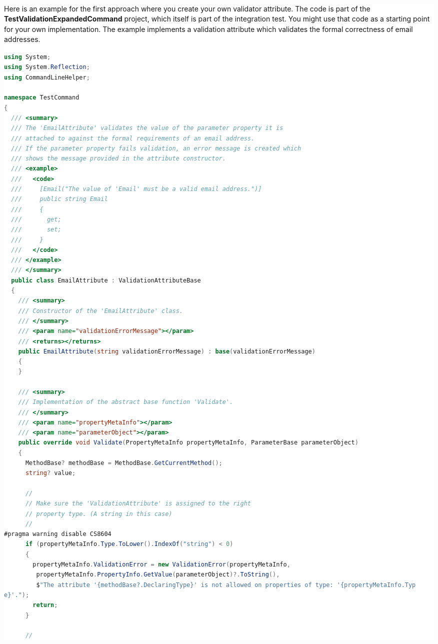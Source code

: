 Here is an example for the first approach where you create your own validator attribute. The code is part of the **TestValidationExpandedCommand** project, which itself is part of the integration test. You might use that code as a starting point for your own implementation. The example implements a validation attribute which validates the formal correctness of email addresses.

``` cs
using System;
using System.Reflection;
using CommandLineHelper;

namespace TestCommand
{
  /// <summary>
  /// The 'EmailAttribute' validates the value of the parameter property it is 
  /// attached to against the formal requirements of an email address.
  /// If the parameter property fails validation, an error message is created which 
  /// shows the message provided in the attribute constructor.
  /// <example>
  ///   <code>
  ///     [Email("The value of 'Email' must be a valid email address.")]
  ///     public string Email
  ///     {
  ///       get;
  ///       set;
  ///     }
  ///   </code>
  /// </example>
  /// </summary>
  public class EmailAttribute : ValidationAttributeBase
  {
    /// <summary>
    /// Constructor of the 'EmailAttribute' class.
    /// </summary>
    /// <param name="validationErrorMessage"></param>
    /// <returns></returns>
    public EmailAttribute(string validationErrorMessage) : base(validationErrorMessage)
    {
    }

    /// <summary>
    /// Implementation of the abstract base function 'Validate'.
    /// </summary>
    /// <param name="propertyMetaInfo"></param>
    /// <param name="parameterObject"></param>
    public override void Validate(PropertyMetaInfo propertyMetaInfo, ParameterBase parameterObject)
    {
      MethodBase? methodBase = MethodBase.GetCurrentMethod();
      string? value;

      //
      // Make sure the 'ValidationAttribute' is assigned to the right 
      // property type. (A string in this case)
      //
#pragma warning disable CS8604
      if (propertyMetaInfo.Type.ToLower().IndexOf("string") < 0)
      {
        propertyMetaInfo.ValidationError = new ValidationError(propertyMetaInfo,
         propertyMetaInfo.PropertyInfo.GetValue(parameterObject)?.ToString(),
         $"The attribute '{methodBase?.DeclaringType}' is not allowed on properties of type: '{propertyMetaInfo.Type}'.");
        return;
      }

      //
```